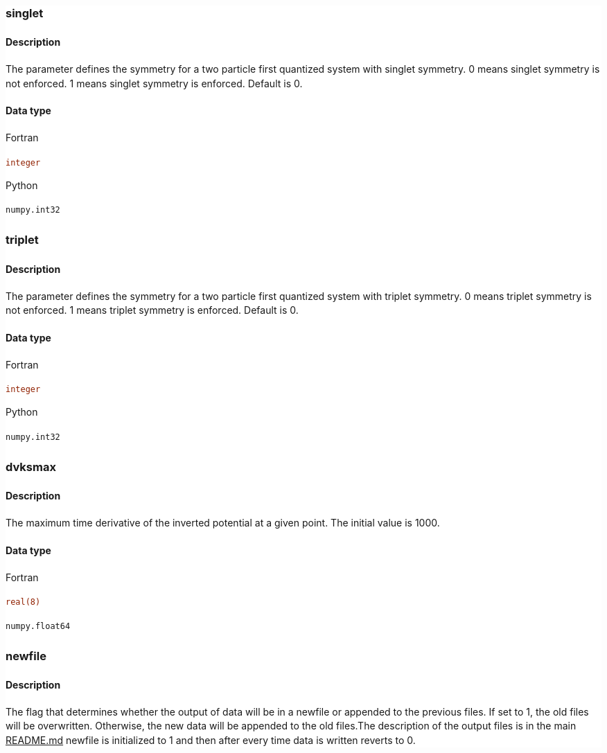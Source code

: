### singlet

#### Description
The parameter defines the symmetry for a two particle first quantized system with singlet symmetry. 0 means singlet symmetry is not enforced. 1 means singlet symmetry is enforced. Default is 0.

#### Data type
Fortran
```f90
integer 
```
Python
```python
numpy.int32
```

### triplet

#### Description
The parameter defines the symmetry for a two particle first quantized system with triplet symmetry. 0 means triplet symmetry is not enforced. 1 means triplet symmetry is enforced. Default is 0.

#### Data type
Fortran
```f90
integer 
```
Python
```python
numpy.int32
```


### dvksmax

#### Description
The maximum time derivative of the inverted potential at a given point. The
initial value is 1000.

#### Data type
Fortran
```f90
real(8)
```
```python
numpy.float64
```

### newfile

#### Description
The flag that determines whether the output of data will be in a newfile or
appended to the previous files. If set to 1, the old files will be
overwritten. Otherwise, the new data will be appended to the old files.The description of the output files is in the
main [README.md](README.md) newfile is initialized to 1 and then after every
time data is written reverts to 0. 
